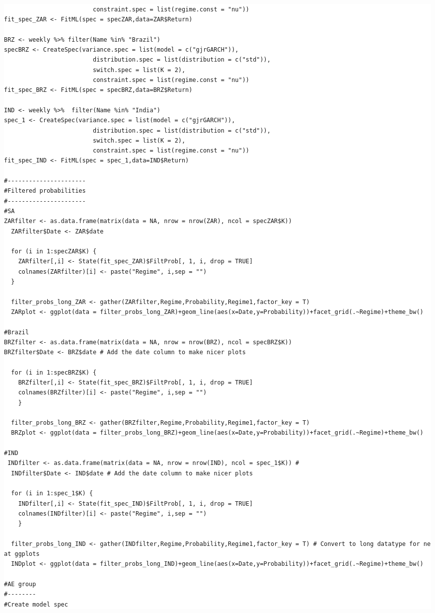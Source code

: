 ```{r Figure2, warning =  FALSE, fig.align = 'center', fig.cap = "Filtered probabilities of high volatility regime - emerging market economies \\label{Figure2}", fig.ext = 'png', fig.height = 4, fig.width = 7}
                         constraint.spec = list(regime.const = "nu"))
fit_spec_ZAR <- FitML(spec = specZAR,data=ZAR$Return)

BRZ <- weekly %>% filter(Name %in% "Brazil")
specBRZ <- CreateSpec(variance.spec = list(model = c("gjrGARCH")),
                         distribution.spec = list(distribution = c("std")),
                         switch.spec = list(K = 2),
                         constraint.spec = list(regime.const = "nu"))
fit_spec_BRZ <- FitML(spec = specBRZ,data=BRZ$Return)

IND <- weekly %>%  filter(Name %in% "India")
spec_1 <- CreateSpec(variance.spec = list(model = c("gjrGARCH")),
                         distribution.spec = list(distribution = c("std")),
                         switch.spec = list(K = 2),
                         constraint.spec = list(regime.const = "nu"))
fit_spec_IND <- FitML(spec = spec_1,data=IND$Return)

#----------------------
#Filtered probabilities
#----------------------
#SA
ZARfilter <- as.data.frame(matrix(data = NA, nrow = nrow(ZAR), ncol = specZAR$K))
  ZARfilter$Date <- ZAR$date 
  
  for (i in 1:specZAR$K) {
    ZARfilter[,i] <- State(fit_spec_ZAR)$FiltProb[, 1, i, drop = TRUE]
    colnames(ZARfilter)[i] <- paste("Regime", i,sep = "")
  }

  filter_probs_long_ZAR <- gather(ZARfilter,Regime,Probability,Regime1,factor_key = T) 
  ZARplot <- ggplot(data = filter_probs_long_ZAR)+geom_line(aes(x=Date,y=Probability))+facet_grid(.~Regime)+theme_bw()
  
#Brazil
BRZfilter <- as.data.frame(matrix(data = NA, nrow = nrow(BRZ), ncol = specBRZ$K)) 
BRZfilter$Date <- BRZ$date # Add the date column to make nicer plots 
  
  for (i in 1:specBRZ$K) {
    BRZfilter[,i] <- State(fit_spec_BRZ)$FiltProb[, 1, i, drop = TRUE]
    colnames(BRZfilter)[i] <- paste("Regime", i,sep = "")
    }
  
  filter_probs_long_BRZ <- gather(BRZfilter,Regime,Probability,Regime1,factor_key = T) 
  BRZplot <- ggplot(data = filter_probs_long_BRZ)+geom_line(aes(x=Date,y=Probability))+facet_grid(.~Regime)+theme_bw()
  
#IND
 INDfilter <- as.data.frame(matrix(data = NA, nrow = nrow(IND), ncol = spec_1$K)) #
  INDfilter$Date <- IND$date # Add the date column to make nicer plots 
  
  for (i in 1:spec_1$K) {
    INDfilter[,i] <- State(fit_spec_IND)$FiltProb[, 1, i, drop = TRUE]
    colnames(INDfilter)[i] <- paste("Regime", i,sep = "")
    }
  
  filter_probs_long_IND <- gather(INDfilter,Regime,Probability,Regime1,factor_key = T) # Convert to long datatype for neat ggplots
  INDplot <- ggplot(data = filter_probs_long_IND)+geom_line(aes(x=Date,y=Probability))+facet_grid(.~Regime)+theme_bw()
  
#AE group
#--------
#Create model spec
```